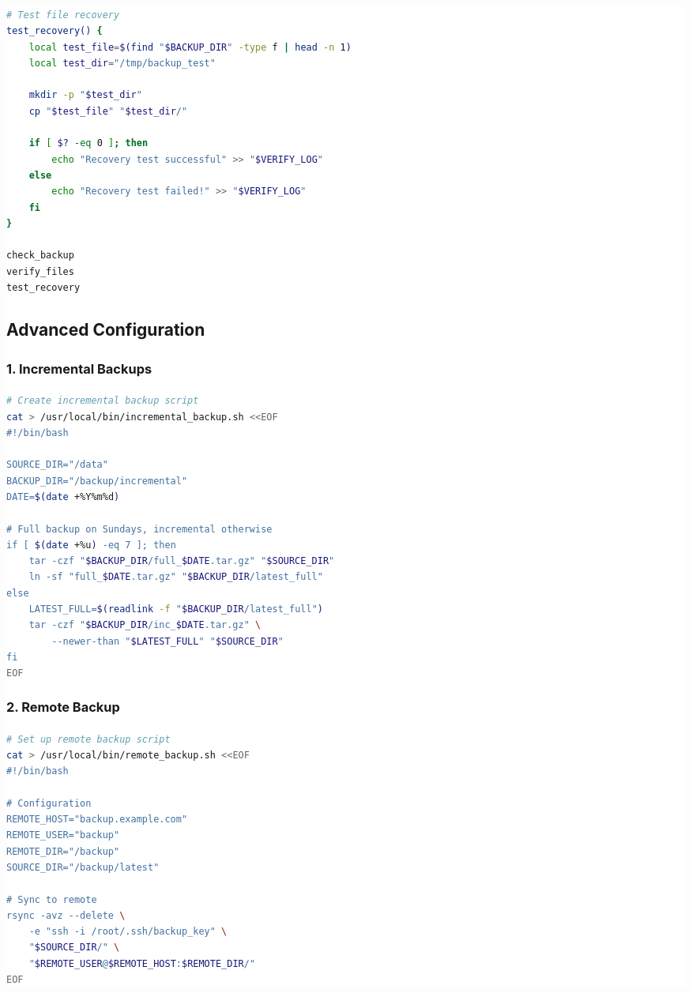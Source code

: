 ```bash
# Test file recovery
test_recovery() {
    local test_file=$(find "$BACKUP_DIR" -type f | head -n 1)
    local test_dir="/tmp/backup_test"
    
    mkdir -p "$test_dir"
    cp "$test_file" "$test_dir/"
    
    if [ $? -eq 0 ]; then
        echo "Recovery test successful" >> "$VERIFY_LOG"
    else
        echo "Recovery test failed!" >> "$VERIFY_LOG"
    fi
}

check_backup
verify_files
test_recovery
```

## Advanced Configuration

### 1. Incremental Backups
```bash
# Create incremental backup script
cat > /usr/local/bin/incremental_backup.sh <<EOF
#!/bin/bash

SOURCE_DIR="/data"
BACKUP_DIR="/backup/incremental"
DATE=$(date +%Y%m%d)

# Full backup on Sundays, incremental otherwise
if [ $(date +%u) -eq 7 ]; then
    tar -czf "$BACKUP_DIR/full_$DATE.tar.gz" "$SOURCE_DIR"
    ln -sf "full_$DATE.tar.gz" "$BACKUP_DIR/latest_full"
else
    LATEST_FULL=$(readlink -f "$BACKUP_DIR/latest_full")
    tar -czf "$BACKUP_DIR/inc_$DATE.tar.gz" \
        --newer-than "$LATEST_FULL" "$SOURCE_DIR"
fi
EOF
```

### 2. Remote Backup
```bash
# Set up remote backup script
cat > /usr/local/bin/remote_backup.sh <<EOF
#!/bin/bash

# Configuration
REMOTE_HOST="backup.example.com"
REMOTE_USER="backup"
REMOTE_DIR="/backup"
SOURCE_DIR="/backup/latest"

# Sync to remote
rsync -avz --delete \
    -e "ssh -i /root/.ssh/backup_key" \
    "$SOURCE_DIR/" \
    "$REMOTE_USER@$REMOTE_HOST:$REMOTE_DIR/"
EOF
```